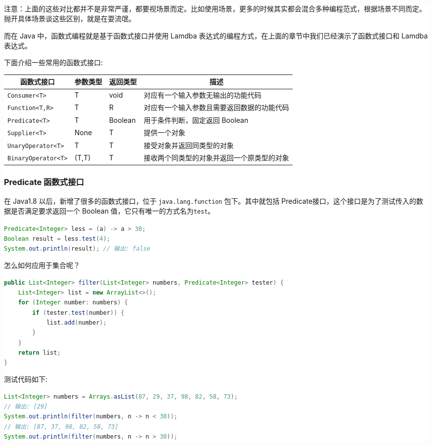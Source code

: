 <note>
注意：上面的这些对比都并不是非常严谨，都要视场景而定。比如使用场景，更多的时候其实都会混合多种编程范式，根据场景不同而定。抛开具体场景谈这些区别，就是在耍流氓。
</note>

而在 Java 中，函数式编程就是基于函数式接口并使用 Lamdba 表达式的编程方式，在上面的章节中我们已经演示了函数式接口和 Lamdba
表达式。

下面介绍一些常用的函数式接口:

| 函数式接口               | 参数类型   | 返回类型      | 描述                    |
|---------------------|--------|-----------|-----------------------|
| `Consumer<T>`       | 	T     | 	void	    | 对应有一个输入参数无输出的功能代码     |
| `Function<T,R>`     | T      | 	R        | 对应有一个输入参数且需要返回数据的功能代码 |
| `Predicate<T>`      | 	T     | 	 Boolean | 	用于条件判断，固定返回 Boolean  |
| `Supplier<T>`       | 	None  | 	T        | 	提供一个对象               |
| `UnaryOperator<T>`  | 	T     | 	T	       | 接受对象并返回同类型的对象         |
| `BinaryOperator<T>` | 	(T,T) | 	T	       | 接收两个同类型的对象并返回一个原类型的对象 |

### Predicate 函数式接口 ###

在 Java1.8 以后，新增了很多的函数式接口，位于 `java.lang.function` 包下。其中就包括 Predicate接口，这个接口是为了测试传入的数据是否满足要求返回一个
Boolean 值，它只有唯一的方式名为`test`。

```Java
Predicate<Integer> less = (a) -> a > 30;
Boolean result = less.test(4);
System.out.println(result); // 输出: false
```

怎么如何应用于集合呢？

```Java
public List<Integer> filter(List<Integer> numbers, Predicate<Integer> tester) {
	List<Integer> list = new ArrayList<>();
	for (Integer number: numbers) {
		if (tester.test(number)) {
			list.add(number);
		}
	}
	return list;
}
```

测试代码如下:

```Java
List<Integer> numbers = Arrays.asList(87, 29, 37, 98, 82, 58, 73);
// 输出: [29]
System.out.println(filter(numbers, n -> n < 30));
// 输出: [87, 37, 98, 82, 58, 73]
System.out.println(filter(numbers, n -> n > 30));
```
